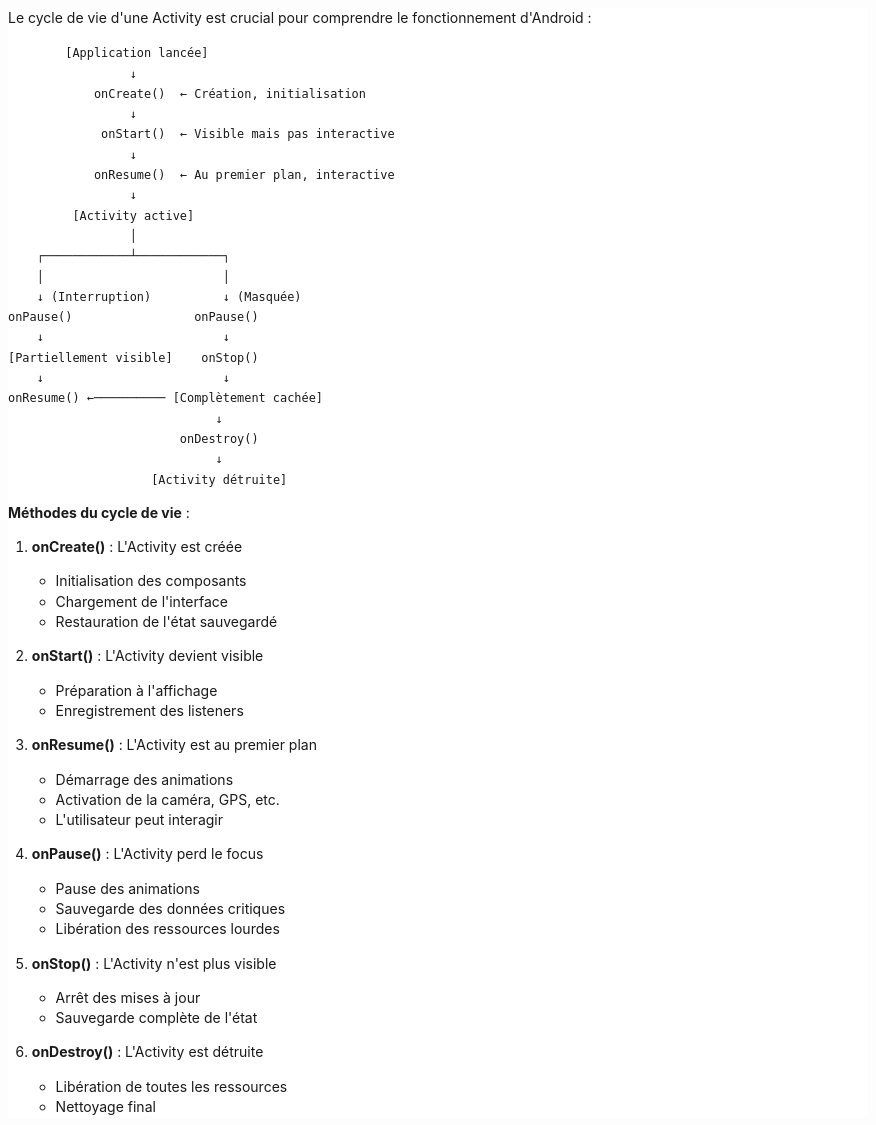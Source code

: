 Le cycle de vie d'une Activity est crucial pour comprendre le fonctionnement d'Android :

```
        [Application lancée]
                 ↓
            onCreate()  ← Création, initialisation
                 ↓
             onStart()  ← Visible mais pas interactive
                 ↓
            onResume()  ← Au premier plan, interactive
                 ↓
         [Activity active]
                 │
    ┌────────────┴────────────┐
    │                         │
    ↓ (Interruption)          ↓ (Masquée)
onPause()                 onPause()
    ↓                         ↓
[Partiellement visible]    onStop()
    ↓                         ↓
onResume() ←────────── [Complètement cachée]
                             ↓
                        onDestroy()
                             ↓
                    [Activity détruite]
```

**Méthodes du cycle de vie** :

1. **onCreate()** : L'Activity est créée
   - Initialisation des composants
   - Chargement de l'interface
   - Restauration de l'état sauvegardé

2. **onStart()** : L'Activity devient visible
   - Préparation à l'affichage
   - Enregistrement des listeners

3. **onResume()** : L'Activity est au premier plan
   - Démarrage des animations
   - Activation de la caméra, GPS, etc.
   - L'utilisateur peut interagir

4. **onPause()** : L'Activity perd le focus
   - Pause des animations
   - Sauvegarde des données critiques
   - Libération des ressources lourdes

5. **onStop()** : L'Activity n'est plus visible
   - Arrêt des mises à jour
   - Sauvegarde complète de l'état

6. **onDestroy()** : L'Activity est détruite
   - Libération de toutes les ressources
   - Nettoyage final
